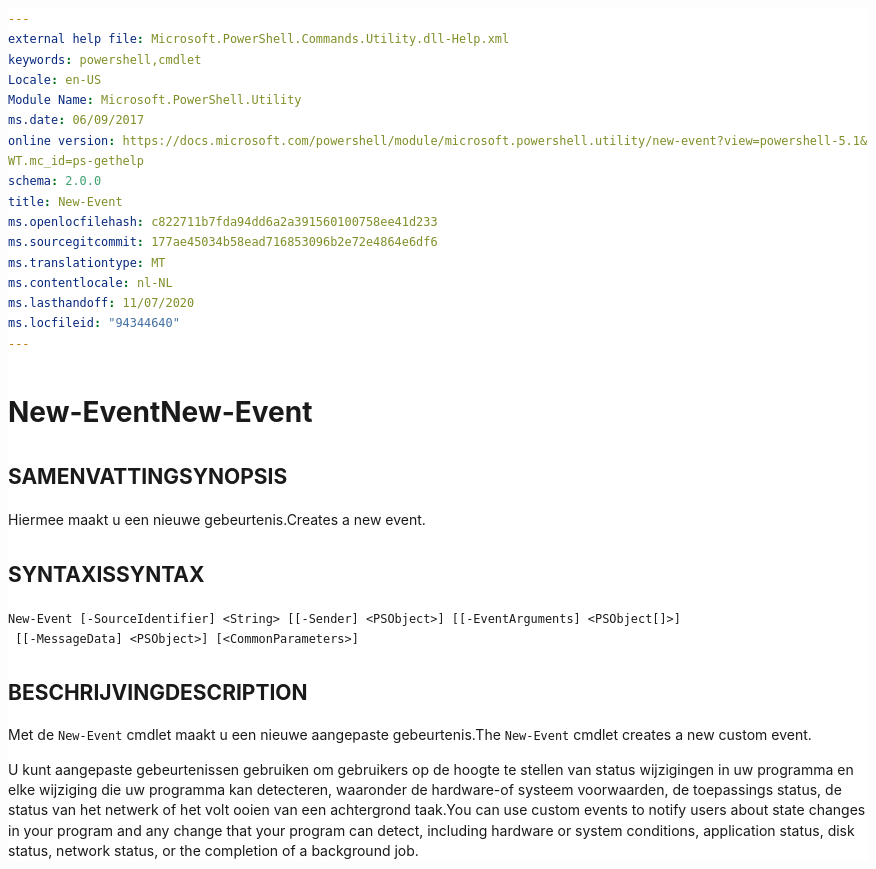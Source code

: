 ```yaml
---
external help file: Microsoft.PowerShell.Commands.Utility.dll-Help.xml
keywords: powershell,cmdlet
Locale: en-US
Module Name: Microsoft.PowerShell.Utility
ms.date: 06/09/2017
online version: https://docs.microsoft.com/powershell/module/microsoft.powershell.utility/new-event?view=powershell-5.1&WT.mc_id=ps-gethelp
schema: 2.0.0
title: New-Event
ms.openlocfilehash: c822711b7fda94dd6a2a391560100758ee41d233
ms.sourcegitcommit: 177ae45034b58ead716853096b2e72e4864e6df6
ms.translationtype: MT
ms.contentlocale: nl-NL
ms.lasthandoff: 11/07/2020
ms.locfileid: "94344640"
---
```

# <span data-ttu-id="c546a-103">New-Event</span><span class="sxs-lookup"><span data-stu-id="c546a-103">New-Event</span></span>

## <span data-ttu-id="c546a-104">SAMENVATTING</span><span class="sxs-lookup"><span data-stu-id="c546a-104">SYNOPSIS</span></span>
<span data-ttu-id="c546a-105">Hiermee maakt u een nieuwe gebeurtenis.</span><span class="sxs-lookup"><span data-stu-id="c546a-105">Creates a new event.</span></span>

## <span data-ttu-id="c546a-106">SYNTAXIS</span><span class="sxs-lookup"><span data-stu-id="c546a-106">SYNTAX</span></span>

```
New-Event [-SourceIdentifier] <String> [[-Sender] <PSObject>] [[-EventArguments] <PSObject[]>]
 [[-MessageData] <PSObject>] [<CommonParameters>]
```

## <span data-ttu-id="c546a-107">BESCHRIJVING</span><span class="sxs-lookup"><span data-stu-id="c546a-107">DESCRIPTION</span></span>

<span data-ttu-id="c546a-108">Met de `New-Event` cmdlet maakt u een nieuwe aangepaste gebeurtenis.</span><span class="sxs-lookup"><span data-stu-id="c546a-108">The `New-Event` cmdlet creates a new custom event.</span></span>

<span data-ttu-id="c546a-109">U kunt aangepaste gebeurtenissen gebruiken om gebruikers op de hoogte te stellen van status wijzigingen in uw programma en elke wijziging die uw programma kan detecteren, waaronder de hardware-of systeem voorwaarden, de toepassings status, de status van het netwerk of het volt ooien van een achtergrond taak.</span><span class="sxs-lookup"><span data-stu-id="c546a-109">You can use custom events to notify users about state changes in your program and any change that your program can detect, including hardware or system conditions, application status, disk status, network status, or the completion of a background job.</span></span>
